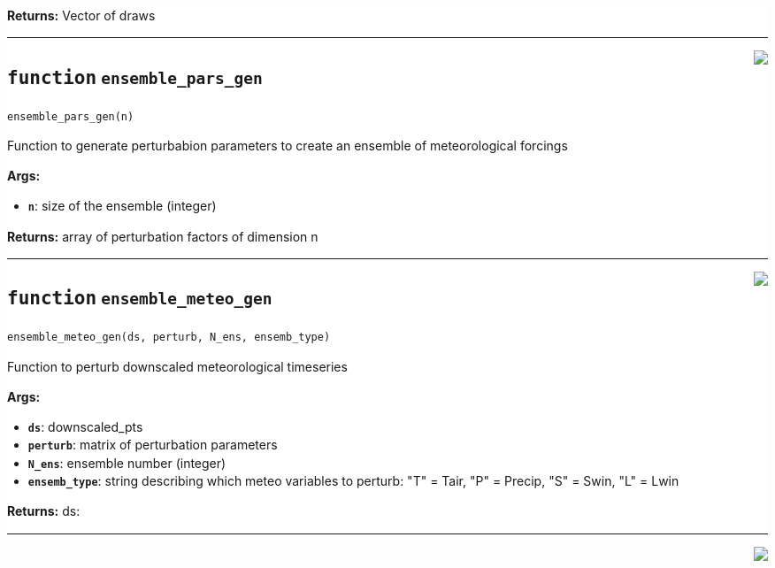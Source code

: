 

**Returns:**
 Vector of draws 


---

<a href="https://github.com/ArcticSnow/TopoPyScale/TopoPyScale/topo_da/ensemble_pars_gen#L71"><img align="right" style="float:right;" src="https://img.shields.io/badge/-source-cccccc?style=flat-square"></a>

## <kbd>function</kbd> `ensemble_pars_gen`

```python
ensemble_pars_gen(n)
```

Function to generate perturbabion parameters to create an ensemble of meteorological forcings 



**Args:**
 
 - <b>`n`</b>:  size of the ensemble (integer) 



**Returns:**
 array of perturbation factors of dimension n 


---

<a href="https://github.com/ArcticSnow/TopoPyScale/TopoPyScale/topo_da/ensemble_meteo_gen#L134"><img align="right" style="float:right;" src="https://img.shields.io/badge/-source-cccccc?style=flat-square"></a>

## <kbd>function</kbd> `ensemble_meteo_gen`

```python
ensemble_meteo_gen(ds, perturb, N_ens, ensemb_type)
```

Function to perturb downscaled meteorological timeseries 



**Args:**
 
 - <b>`ds`</b>:  downscaled_pts 
 - <b>`perturb`</b>:  matrix of perturbation parameters 
 - <b>`N_ens`</b>:  ensemble number (integer) 
 - <b>`ensemb_type`</b>:  string describing which meteo variables to perturb: "T" = Tair, "P" = Precip, "S" = Swin, "L" = Lwin 



**Returns:**
 ds: 


---

<a href="https://github.com/ArcticSnow/TopoPyScale/TopoPyScale/topo_da/construct_HX#L169"><img align="right" style="float:right;" src="https://img.shields.io/badge/-source-cccccc?style=flat-square"></a>
